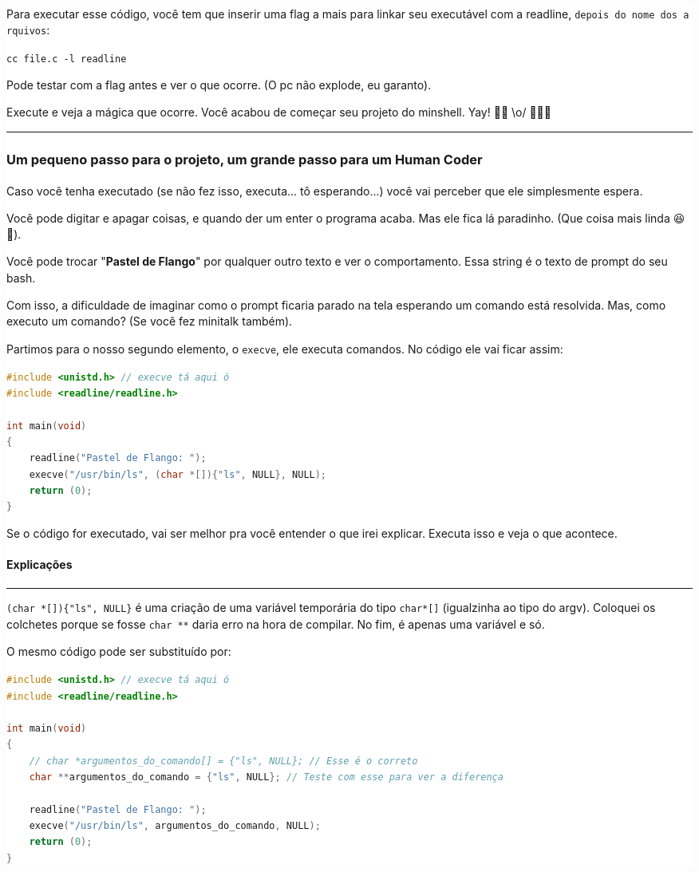 Para executar esse código, você tem que inserir uma flag a mais para linkar seu executável com a readline, ``depois do nome dos arquivos``:
```
cc file.c -l readline
```

Pode testar com a flag antes e ver o que ocorre. (O pc não explode, eu garanto).

Execute e veja a mágica que ocorre. Você acabou de começar seu projeto do minshell. Yay! 🎉🎊 \o/ 👏👏👏

________
### Um pequeno passo para o projeto, um grande passo para um Human Coder

Caso você tenha executado (se não fez isso, executa... tô esperando...) você vai perceber que ele simplesmente espera.

Você pode digitar e apagar coisas, e quando der um enter o programa acaba. Mas ele fica lá paradinho. (Que coisa mais linda 😆💖).

Você pode trocar "__Pastel de Flango__" por qualquer outro texto e ver o comportamento. Essa string é o texto de prompt do seu bash. 

Com isso, a dificuldade de imaginar como o prompt ficaria parado na tela esperando um comando está resolvida. Mas, como executo um comando? (Se você fez minitalk também).

Partimos para o nosso segundo elemento, o ``execve``, ele executa comandos. No código ele vai ficar assim:

```c
#include <unistd.h> // execve tá aqui ó
#include <readline/readline.h>

int main(void)
{
	readline("Pastel de Flango: ");
	execve("/usr/bin/ls", (char *[]){"ls", NULL}, NULL);
	return (0);
}
```

Se o código for executado, vai ser melhor pra você entender o que irei explicar. Executa isso e veja o que acontece.

#### Explicações
_____
``(char *[]){"ls", NULL}`` é uma criação de uma variável temporária do tipo ``char*[]`` (igualzinha ao tipo do argv). Coloquei os colchetes porque se fosse ``char **`` daria erro na hora de compilar. No fim, é apenas uma variável e só.

O mesmo código pode ser substituído por:

```c
#include <unistd.h> // execve tá aqui ó
#include <readline/readline.h>

int main(void)
{
	// char *argumentos_do_comando[] = {"ls", NULL}; // Esse é o correto
	char **argumentos_do_comando = {"ls", NULL}; // Teste com esse para ver a diferença

	readline("Pastel de Flango: ");
	execve("/usr/bin/ls", argumentos_do_comando, NULL);
	return (0);
}
```
